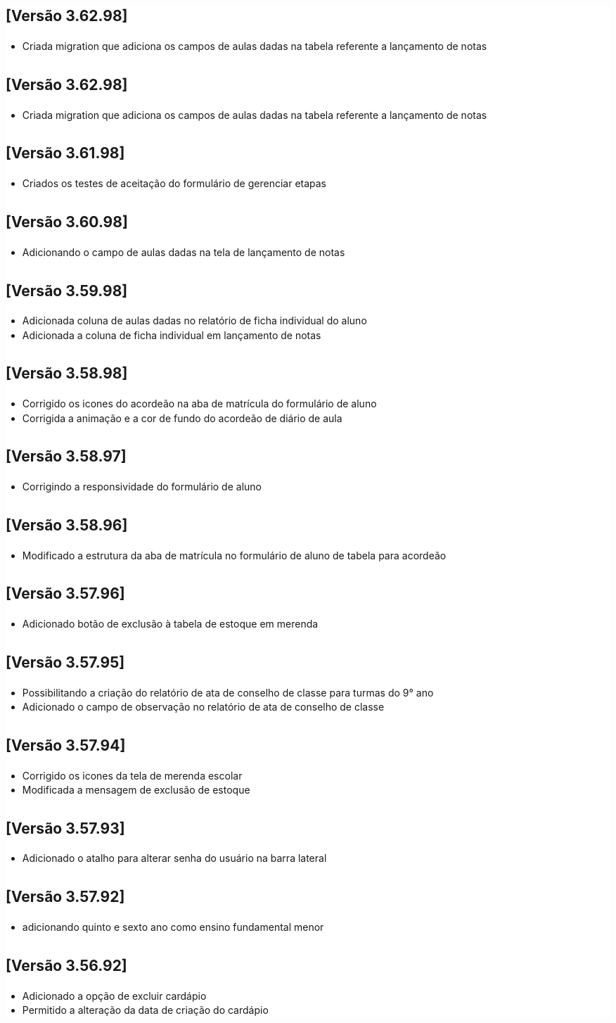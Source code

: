 ## [Versão 3.62.98]
- Criada migration que adiciona os campos de aulas dadas na tabela referente a lançamento de notas

## [Versão 3.62.98]
- Criada migration que adiciona os campos de aulas dadas na tabela referente a lançamento de notas

## [Versão 3.61.98]
- Criados os testes de aceitação do formulário de gerenciar etapas

## [Versão 3.60.98]
- Adicionando o campo de aulas dadas na tela de lançamento de notas

## [Versão 3.59.98]
- Adicionada coluna de aulas dadas no relatório de ficha individual do aluno
- Adicionada a coluna de ficha individual em lançamento de notas

## [Versão 3.58.98]
- Corrigido os icones do acordeão na aba de matrícula do formulário de aluno
- Corrigida a animação e a cor de fundo do acordeão de diário de aula

## [Versão 3.58.97]
- Corrigindo a responsividade do formulário de aluno

## [Versão 3.58.96]
- Modificado a estrutura da aba de matrícula no formulário de aluno de tabela para acordeão

## [Versão 3.57.96]
- Adicionado botão de exclusão à tabela de estoque em merenda

## [Versão 3.57.95]
- Possibilitando a criação do relatório de ata de conselho de classe para turmas do 9° ano
- Adicionado o campo de observação no relatório de ata de conselho de classe
## [Versão 3.57.94]

- Corrigido os icones da tela de merenda escolar
- Modificada a mensagem de exclusão de estoque
## [Versão 3.57.93]
- Adicionado o atalho para alterar senha do usuário na barra lateral

## [Versão 3.57.92]
- adicionando quinto e sexto ano como ensino fundamental menor
## [Versão 3.56.92]
- Adicionado a opção de excluir cardápio
- Permitido a alteração da data de criação do cardápio
